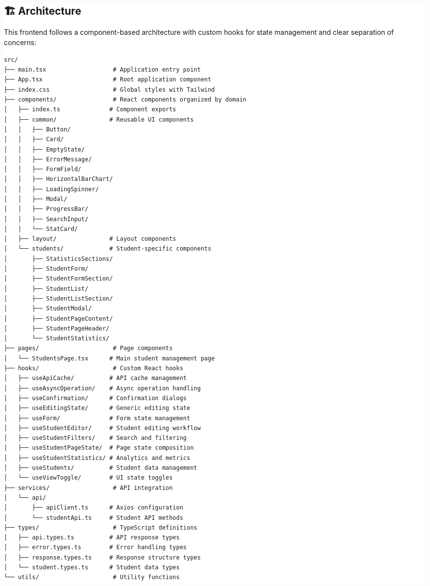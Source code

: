 ## 🏗️ Architecture

This frontend follows a component-based architecture with custom hooks for state management and clear separation of concerns:

```
src/
├── main.tsx                   # Application entry point
├── App.tsx                    # Root application component
├── index.css                  # Global styles with Tailwind
├── components/                # React components organized by domain
│   ├── index.ts              # Component exports
│   ├── common/               # Reusable UI components
│   │   ├── Button/
│   │   ├── Card/
│   │   ├── EmptyState/
│   │   ├── ErrorMessage/
│   │   ├── FormField/
│   │   ├── HorizontalBarChart/
│   │   ├── LoadingSpinner/
│   │   ├── Modal/
│   │   ├── ProgressBar/
│   │   ├── SearchInput/
│   │   └── StatCard/
│   ├── layout/               # Layout components
│   └── students/             # Student-specific components
│       ├── StatisticsSections/
│       ├── StudentForm/
│       ├── StudentFormSection/
│       ├── StudentList/
│       ├── StudentListSection/
│       ├── StudentModal/
│       ├── StudentPageContent/
│       ├── StudentPageHeader/
│       └── StudentStatistics/
├── pages/                     # Page components
│   └── StudentsPage.tsx      # Main student management page
├── hooks/                     # Custom React hooks
│   ├── useApiCache/          # API cache management
│   ├── useAsyncOperation/    # Async operation handling
│   ├── useConfirmation/      # Confirmation dialogs
│   ├── useEditingState/      # Generic editing state
│   ├── useForm/              # Form state management
│   ├── useStudentEditor/     # Student editing workflow
│   ├── useStudentFilters/    # Search and filtering
│   ├── useStudentPageState/  # Page state composition
│   ├── useStudentStatistics/ # Analytics and metrics
│   ├── useStudents/          # Student data management
│   └── useViewToggle/        # UI state toggles
├── services/                  # API integration
│   └── api/
│       ├── apiClient.ts      # Axios configuration
│       └── studentApi.ts     # Student API methods
├── types/                     # TypeScript definitions
│   ├── api.types.ts          # API response types
│   ├── error.types.ts        # Error handling types
│   ├── response.types.ts     # Response structure types
│   └── student.types.ts      # Student data types
└── utils/                     # Utility functions
```
